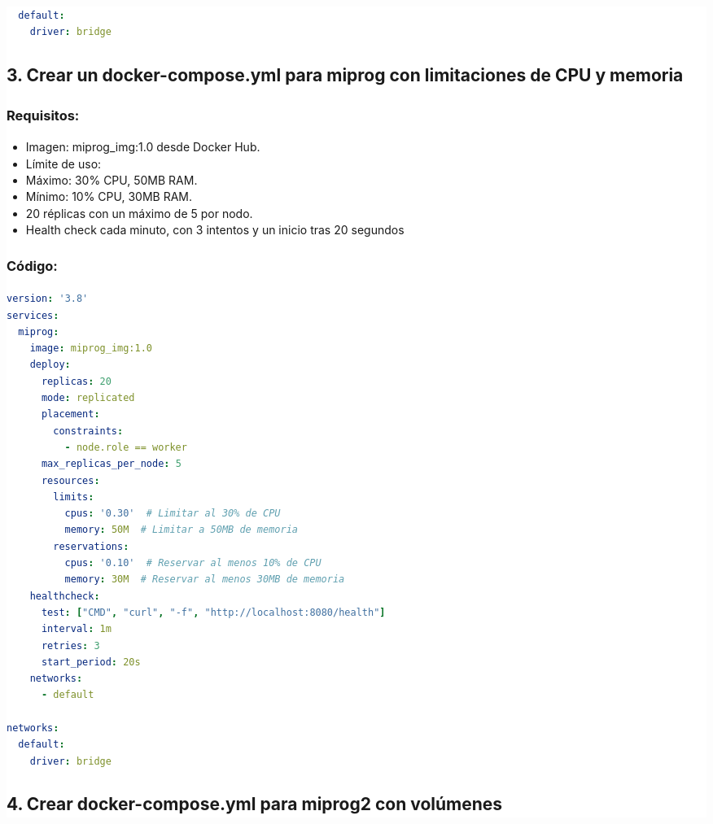 ```yaml
  default:
    driver: bridge
```

## 3. Crear un docker-compose.yml para miprog con limitaciones de CPU y memoria

### Requisitos:  
- Imagen: miprog_img:1.0 desde Docker Hub.
- Límite de uso:
- Máximo: 30% CPU, 50MB RAM.
- Mínimo: 10% CPU, 30MB RAM.
- 20 réplicas con un máximo de 5 por nodo.
- Health check cada minuto, con 3 intentos y un inicio tras 20 segundos

### Código:  
```yaml
version: '3.8'
services:
  miprog:
    image: miprog_img:1.0
    deploy:
      replicas: 20
      mode: replicated
      placement:
        constraints:
          - node.role == worker
      max_replicas_per_node: 5
      resources:
        limits:
          cpus: '0.30'  # Limitar al 30% de CPU
          memory: 50M  # Limitar a 50MB de memoria
        reservations:
          cpus: '0.10'  # Reservar al menos 10% de CPU
          memory: 30M  # Reservar al menos 30MB de memoria
    healthcheck:
      test: ["CMD", "curl", "-f", "http://localhost:8080/health"]
      interval: 1m
      retries: 3
      start_period: 20s
    networks:
      - default

networks:
  default:
    driver: bridge
```


## 4. Crear docker-compose.yml para miprog2 con volúmenes
